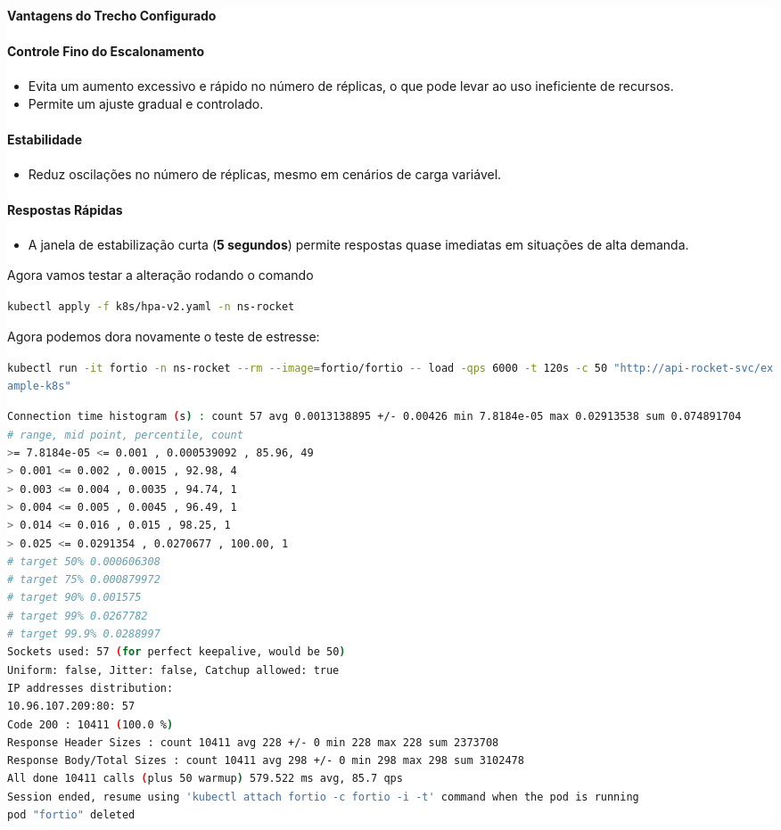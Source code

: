 
#### Vantagens do Trecho Configurado

#### **Controle Fino do Escalonamento**
- Evita um aumento excessivo e rápido no número de réplicas, o que pode levar ao uso ineficiente de recursos.
- Permite um ajuste gradual e controlado.

#### **Estabilidade**
- Reduz oscilações no número de réplicas, mesmo em cenários de carga variável.

#### **Respostas Rápidas**
- A janela de estabilização curta (**5 segundos**) permite respostas quase imediatas em situações de alta demanda.


Agora vamos testar a alteração rodando o comando 

```bash
kubectl apply -f k8s/hpa-v2.yaml -n ns-rocket
```


Agora podemos dora novamente o teste de estresse:

```bash
kubectl run -it fortio -n ns-rocket --rm --image=fortio/fortio -- load -qps 6000 -t 120s -c 50 "http://api-rocket-svc/example-k8s"
```

```bash
Connection time histogram (s) : count 57 avg 0.0013138895 +/- 0.00426 min 7.8184e-05 max 0.02913538 sum 0.074891704
# range, mid point, percentile, count
>= 7.8184e-05 <= 0.001 , 0.000539092 , 85.96, 49
> 0.001 <= 0.002 , 0.0015 , 92.98, 4
> 0.003 <= 0.004 , 0.0035 , 94.74, 1
> 0.004 <= 0.005 , 0.0045 , 96.49, 1
> 0.014 <= 0.016 , 0.015 , 98.25, 1
> 0.025 <= 0.0291354 , 0.0270677 , 100.00, 1
# target 50% 0.000606308
# target 75% 0.000879972
# target 90% 0.001575
# target 99% 0.0267782
# target 99.9% 0.0288997
Sockets used: 57 (for perfect keepalive, would be 50)
Uniform: false, Jitter: false, Catchup allowed: true
IP addresses distribution:
10.96.107.209:80: 57
Code 200 : 10411 (100.0 %)
Response Header Sizes : count 10411 avg 228 +/- 0 min 228 max 228 sum 2373708
Response Body/Total Sizes : count 10411 avg 298 +/- 0 min 298 max 298 sum 3102478
All done 10411 calls (plus 50 warmup) 579.522 ms avg, 85.7 qps
Session ended, resume using 'kubectl attach fortio -c fortio -i -t' command when the pod is running
pod "fortio" deleted
```
